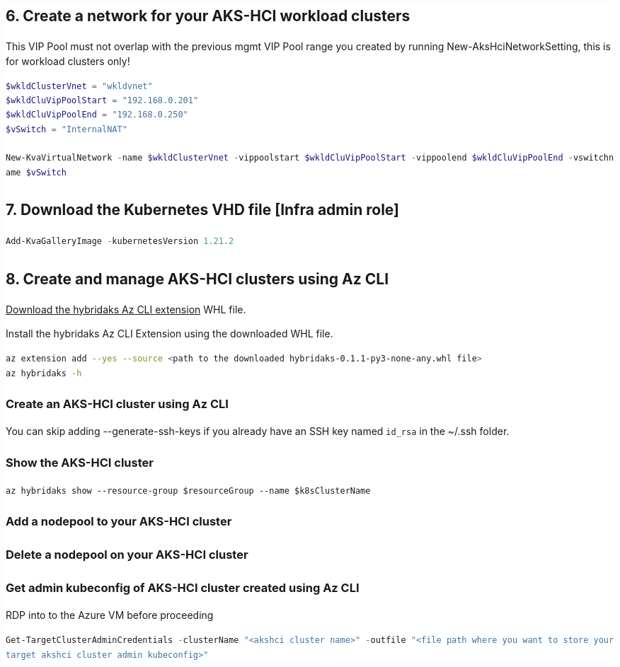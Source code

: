 ## 6. Create a network for your AKS-HCI workload clusters
This VIP Pool must not overlap with the previous mgmt VIP Pool range you created by running New-AksHciNetworkSetting, this is for workload clusters only!

```PowerShell
$wkldClusterVnet = "wkldvnet"
$wkldCluVipPoolStart = "192.168.0.201"
$wkldCluVipPoolEnd = "192.168.0.250"
$vSwitch = "InternalNAT"

New-KvaVirtualNetwork -name $wkldClusterVnet -vippoolstart $wkldCluVipPoolStart -vippoolend $wkldCluVipPoolEnd -vswitchname $vSwitch 

```

## 7. Download the Kubernetes VHD file [Infra admin role] 

```PowerShell
Add-KvaGalleryImage -kubernetesVersion 1.21.2
```

## 8. Create and manage AKS-HCI clusters using Az CLI

[Download the hybridaks Az CLI extension]() WHL file.

Install the hybridaks Az CLI Extension using the downloaded WHL file.
```bash
az extension add --yes --source <path to the downloaded hybridaks-0.1.1-py3-none-any.whl file>
az hybridaks -h
```

### Create an AKS-HCI cluster using Az CLI 
```bash 
```
You can skip adding --generate-ssh-keys if you already have an SSH key named `id_rsa` in the ~/.ssh folder.

### Show the AKS-HCI cluster
```azurecli
az hybridaks show --resource-group $resourceGroup --name $k8sClusterName 
```

### Add a nodepool to your AKS-HCI cluster

### Delete a nodepool on your AKS-HCI cluster

### Get admin kubeconfig of AKS-HCI cluster created using Az CLI
RDP into to the Azure VM before proceeding

```powershell
Get-TargetClusterAdminCredentials -clusterName "<akshci cluster name>" -outfile "<file path where you want to store your target akshci cluster admin kubeconfig>"
```
